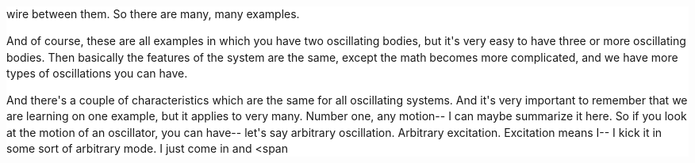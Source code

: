   <span m='183160'>wire</span> <span m='183460'>between</span> <span
  m='183850'>them.</span> <span m='184690'>So</span> <span
  m='184810'>there</span> <span m='184900'>are</span> <span
  m='184930'>many,</span> <span m='185270'>many</span> <span
  m='185380'>examples.</span> </p><p><span m='186410'>And</span> <span
  m='186430'>of</span> <span m='186550'>course,</span> <span
  m='186980'>these</span> <span m='187060'>are</span> <span
  m='187150'>all</span> <span m='187330'>examples</span> <span
  m='187870'>in</span> <span m='187960'>which</span> <span m='188140'>you</span>
  <span m='188230'>have</span> <span m='188500'>two</span> <span
  m='189040'>oscillating</span> <span m='189700'>bodies,</span> <span
  m='190480'>but</span> <span m='190690'>it's</span> <span
  m='191200'>very</span> <span m='191470'>easy</span> <span m='191800'>to</span>
  <span m='192310'>have</span> <span m='192490'>three</span> <span
  m='192850'>or</span> <span m='192940'>more</span> <span
  m='193360'>oscillating</span> <span m='193930'>bodies.</span> <span
  m='194290'>Then</span> <span m='195850'>basically</span> <span
  m='196240'>the</span> <span m='196360'>features</span> <span
  m='196870'>of</span> <span m='196990'>the</span> <span
  m='197110'>system</span> <span m='197530'>are</span> <span
  m='197650'>the</span> <span m='197770'>same,</span> <span
  m='198550'>except</span> <span m='198850'>the</span> <span
  m='199030'>math</span> <span m='199330'>becomes</span> <span
  m='199690'>more</span> <span m='199810'>complicated,</span> <span
  m='200400'>and</span> <span m='200470'>we</span> <span m='200560'>have</span>
  <span m='200740'>more</span> <span m='201010'>types</span> <span
  m='201400'>of</span> <span m='201490'>oscillations</span> <span
  m='201800'>you</span> <span m='202110'>can</span> <span
  m='202280'>have.</span> </p><p><span m='203480'>And</span> <span
  m='204420'>there's</span> <span m='204940'>a</span> <span
  m='205000'>couple</span> <span m='205330'>of</span> <span
  m='205450'>characteristics</span> <span m='207100'>which</span> <span
  m='207400'>are</span> <span m='207490'>the</span> <span m='207610'>same</span>
  <span m='208390'>for</span> <span m='208600'>all</span> <span
  m='209110'>oscillating</span> <span m='209710'>systems.</span> <span
  m='210220'>And</span> <span m='210310'>it's</span> <span
  m='210430'>very</span> <span m='210640'>important</span> <span
  m='211150'>to</span> <span m='211270'>remember</span> <span
  m='211690'>that</span> <span m='212260'>we</span> <span m='212380'>are</span>
  <span m='212440'>learning</span> <span m='212910'>on</span> <span
  m='213070'>one</span> <span m='213280'>example,</span> <span
  m='213790'>but</span> <span m='213960'>it</span> <span
  m='214060'>applies</span> <span m='214450'>to</span> <span
  m='214570'>very</span> <span m='214830'>many.</span> <span
  m='215740'>Number</span> <span m='215980'>one,</span> <span
  m='217190'>any</span> <span m='217590'>motion--</span> <span
  m='218170'>I</span> <span m='218230'>can</span> <span m='218380'>maybe</span>
  <span m='218590'>summarize</span> <span m='219160'>it</span> <span
  m='219250'>here.</span> <span m='221520'>So</span> <span m='221680'>if</span>
  <span m='221770'>you</span> <span m='221830'>look</span> <span
  m='222040'>at</span> <span m='222130'>the</span> <span
  m='222250'>motion</span> <span m='222700'>of an</span> <span
  m='222820'>oscillator,</span> <span m='227210'>you</span> <span
  m='227360'>can</span> <span m='227570'>have--</span> <span
  m='229070'>let's</span> <span m='229220'>say</span> <span
  m='229490'>arbitrary</span> <span m='230190'>oscillation.</span> <span
  m='232290'>Arbitrary</span> <span m='234270'>excitation.</span> <span
  m='238300'>Excitation</span> <span m='238980'>means</span> <span
  m='239260'>I--</span> <span m='241150'>I</span> <span m='241300'>kick</span>
  <span m='241600'>it</span> <span m='241720'>in</span> <span
  m='241840'>some</span> <span m='242020'>sort</span> <span m='242200'>of</span>
  <span m='242350'>arbitrary</span> <span m='243490'>mode.</span> <span
  m='245630'>I</span> <span m='245710'>just</span> <span m='245920'>come</span>
  <span m='246190'>in</span> <span m='246340'>and</span> <span
